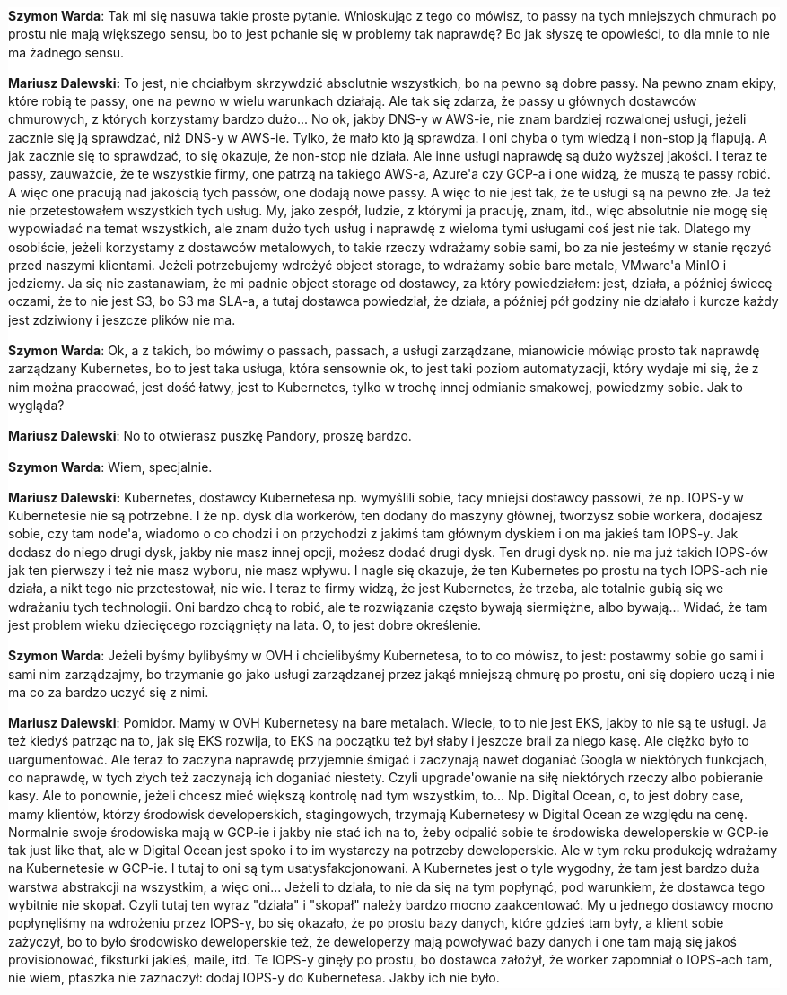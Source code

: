**Szymon Warda**: Tak mi się nasuwa takie proste pytanie. Wnioskując z tego co mówisz, to passy na tych mniejszych chmurach po prostu nie mają większego sensu, bo to jest pchanie się w problemy tak naprawdę? Bo jak słyszę te opowieści, to dla mnie to nie ma żadnego sensu.

**Mariusz Dalewski:** To jest, nie chciałbym skrzywdzić absolutnie wszystkich, bo na pewno są dobre passy. Na pewno znam ekipy, które robią te passy, one na pewno w wielu warunkach działają. Ale tak się zdarza, że passy u głównych dostawców chmurowych, z których korzystamy bardzo dużo... No ok, jakby DNS-y w AWS-ie, nie znam bardziej rozwalonej usługi, jeżeli zacznie się ją sprawdzać, niż DNS-y w AWS-ie. Tylko, że mało kto ją sprawdza. I oni chyba o tym wiedzą i non-stop ją flapują. A jak zacznie się to sprawdzać, to się okazuje, że non-stop nie działa. Ale inne usługi naprawdę są dużo wyższej jakości. I teraz te passy, zauważcie, że te wszystkie firmy, one patrzą na takiego AWS-a, Azure'a czy GCP-a i one widzą, że muszą te passy robić. A więc one pracują nad jakością tych passów, one dodają nowe passy. A więc to nie jest tak, że te usługi są na pewno złe. Ja też nie przetestowałem wszystkich tych usług. My, jako zespół, ludzie, z którymi ja pracuję, znam, itd., więc absolutnie nie mogę się wypowiadać na temat wszystkich, ale znam dużo tych usług i naprawdę z wieloma tymi usługami coś jest nie tak. Dlatego my osobiście, jeżeli korzystamy z dostawców metalowych, to takie rzeczy wdrażamy sobie sami, bo za nie jesteśmy w stanie ręczyć przed naszymi klientami. Jeżeli potrzebujemy wdrożyć object storage, to wdrażamy sobie bare metale, VMware'a MinIO i jedziemy. Ja się nie zastanawiam, że mi padnie object storage od dostawcy, za który powiedziałem: jest, działa, a później świecę oczami, że to nie jest S3, bo S3 ma SLA-a, a tutaj dostawca powiedział, że działa, a później pół godziny nie działało i kurcze każdy jest zdziwiony i jeszcze plików nie ma.

**Szymon Warda**: Ok, a z takich, bo mówimy o passach, passach, a usługi zarządzane, mianowicie mówiąc prosto tak naprawdę zarządzany Kubernetes, bo to jest taka usługa, która sensownie ok, to jest taki poziom automatyzacji, który wydaje mi się, że z nim można pracować, jest dość łatwy, jest to Kubernetes,  tylko w trochę innej odmianie smakowej, powiedzmy sobie. Jak to wygląda?

**Mariusz Dalewski**: No to otwierasz puszkę Pandory, proszę bardzo.

**Szymon Warda**: Wiem, specjalnie.

**Mariusz Dalewski:** Kubernetes, dostawcy Kubernetesa np. wymyślili sobie, tacy mniejsi dostawcy passowi, że np. IOPS-y w Kubernetesie nie są potrzebne. I że np. dysk dla workerów, ten dodany do maszyny głównej, tworzysz sobie workera, dodajesz sobie, czy tam node'a, wiadomo o co chodzi i on przychodzi z jakimś tam głównym dyskiem i on ma jakieś tam IOPS-y. Jak dodasz do niego drugi dysk, jakby nie masz innej opcji, możesz dodać drugi dysk. Ten drugi dysk np. nie ma już takich IOPS-ów jak ten pierwszy i też nie masz wyboru, nie masz wpływu. I nagle się okazuje, że ten Kubernetes po prostu na tych IOPS-ach nie działa, a nikt tego nie przetestował, nie wie. I teraz te firmy widzą, że jest Kubernetes, że trzeba, ale totalnie gubią się we wdrażaniu tych technologii. Oni bardzo chcą to robić, ale te rozwiązania często bywają siermiężne, albo bywają... Widać, że tam jest problem wieku dziecięcego rozciągnięty na lata. O, to jest dobre określenie.

**Szymon Warda**: Jeżeli byśmy bylibyśmy w OVH i chcielibyśmy Kubernetesa, to to co mówisz, to jest: postawmy sobie go sami i sami nim zarządzajmy, bo trzymanie go jako usługi zarządzanej przez jakąś mniejszą chmurę po prostu, oni się dopiero uczą i nie ma co za bardzo uczyć się z nimi.

**Mariusz Dalewski**: Pomidor. Mamy w OVH Kubernetesy na bare metalach. Wiecie, to to nie jest EKS, jakby to nie są te usługi. Ja też kiedyś patrząc na to, jak się EKS rozwija, to EKS na początku też był słaby i jeszcze brali za niego kasę. Ale ciężko było to uargumentować. Ale teraz to zaczyna naprawdę przyjemnie śmigać i zaczynają nawet doganiać Googla w niektórych funkcjach, co naprawdę, w tych złych też zaczynają ich doganiać niestety. Czyli upgrade'owanie na siłę niektórych rzeczy albo pobieranie kasy. Ale to ponownie, jeżeli chcesz mieć większą kontrolę nad tym wszystkim, to... Np. Digital Ocean, o, to jest dobry case, mamy klientów, którzy środowisk developerskich, stagingowych, trzymają Kubernetesy w Digital Ocean ze względu na cenę. Normalnie swoje środowiska mają w GCP-ie i jakby nie stać ich na to, żeby odpalić sobie te środowiska deweloperskie w GCP-ie tak just like that, ale w Digital Ocean jest spoko i to im wystarczy na potrzeby deweloperskie. Ale w tym roku produkcję wdrażamy na Kubernetesie w GCP-ie. I tutaj to oni są tym usatysfakcjonowani. A Kubernetes jest o tyle wygodny, że tam jest bardzo duża warstwa abstrakcji na wszystkim, a więc oni... Jeżeli to działa, to nie da się na tym popłynąć, pod warunkiem, że dostawca tego wybitnie nie skopał. Czyli tutaj ten wyraz "działa" i "skopał" należy bardzo mocno zaakcentować. My u jednego dostawcy mocno popłynęliśmy na wdrożeniu przez IOPS-y, bo się okazało, że po prostu bazy danych, które gdzieś tam były, a klient sobie zażyczył, bo to było środowisko deweloperskie też, że deweloperzy mają powoływać bazy danych i one tam mają się jakoś provisionować, fiksturki jakieś, maile, itd. Te IOPS-y ginęły po prostu, bo dostawca założył, że worker zapomniał o IOPS-ach tam, nie wiem, ptaszka nie zaznaczył: dodaj IOPS-y do Kubernetesa. Jakby ich nie było.
